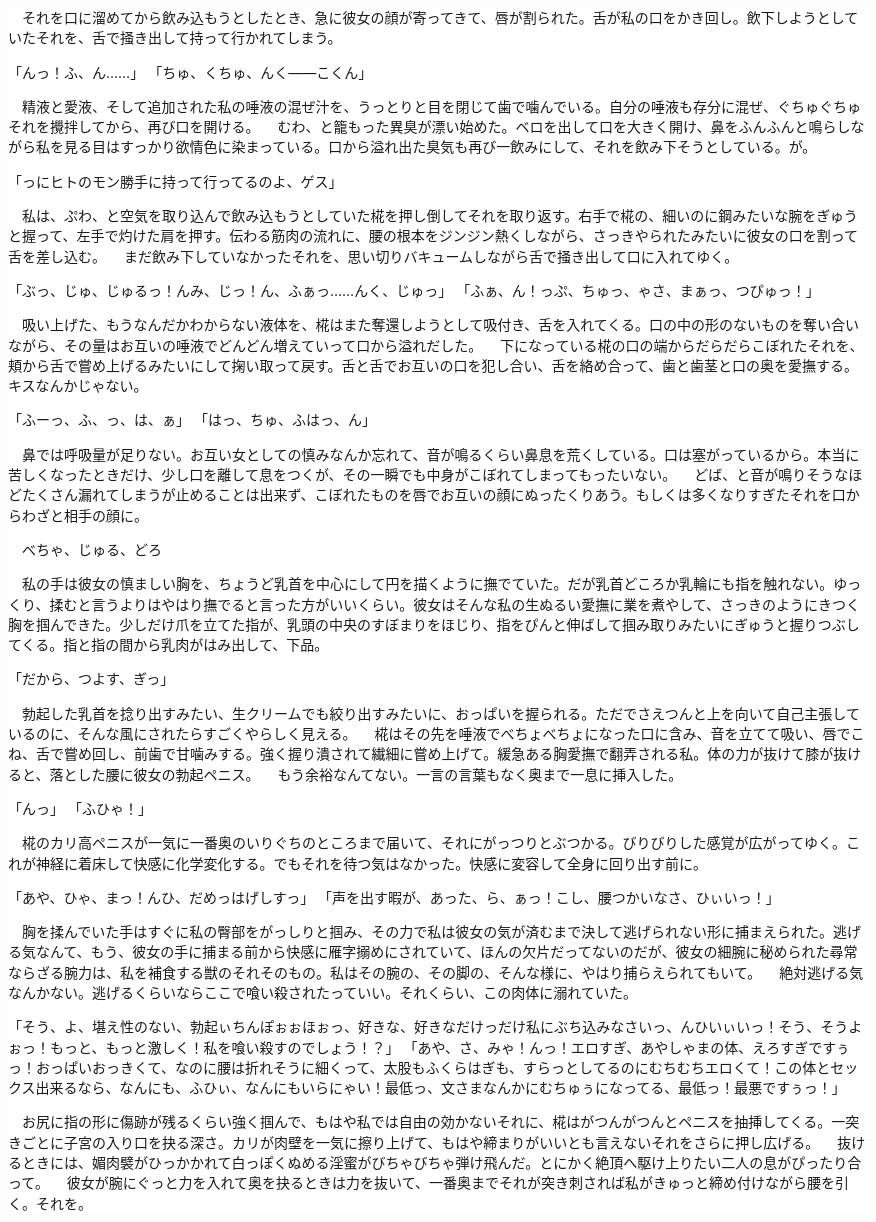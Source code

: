 　それを口に溜めてから飲み込もうとしたとき、急に彼女の顔が寄ってきて、唇が割られた。舌が私の口をかき回し。飲下しようとしていたそれを、舌で掻き出して持って行かれてしまう。

「んっ！ふ、ん……」
「ちゅ、くちゅ、んく――こくん」

　精液と愛液、そして追加された私の唾液の混ぜ汁を、うっとりと目を閉じて歯で噛んでいる。自分の唾液も存分に混ぜ、ぐちゅぐちゅそれを攪拌してから、再び口を開ける。
　むわ、と籠もった異臭が漂い始めた。ベロを出して口を大きく開け、鼻をふんふんと鳴らしながら私を見る目はすっかり欲情色に染まっている。口から溢れ出た臭気も再び一飲みにして、それを飲み下そうとしている。が。

「っにヒトのモン勝手に持って行ってるのよ、ゲス」

　私は、ぷわ、と空気を取り込んで飲み込もうとしていた椛を押し倒してそれを取り返す。右手で椛の、細いのに鋼みたいな腕をぎゅうと握って、左手で灼けた肩を押す。伝わる筋肉の流れに、腰の根本をジンジン熱くしながら、さっきやられたみたいに彼女の口を割って舌を差し込む。
　まだ飲み下していなかったそれを、思い切りバキュームしながら舌で掻き出して口に入れてゆく。

「ぶっ、じゅ、じゅるっ！んみ、じっ！ん、ふぁっ……んく、じゅっ」
「ふぁ、ん！っぷ、ちゅっ、ゃさ、まぁっ、つぴゅっ！」

　吸い上げた、もうなんだかわからない液体を、椛はまた奪還しようとして吸付き、舌を入れてくる。口の中の形のないものを奪い合いながら、その量はお互いの唾液でどんどん増えていって口から溢れだした。
　下になっている椛の口の端からだらだらこぼれたそれを、頬から舌で嘗め上げるみたいにして掬い取って戻す。舌と舌でお互いの口を犯し合い、舌を絡め合って、歯と歯茎と口の奥を愛撫する。キスなんかじゃない。

「ふーっ、ふ、っ、は、ぁ」
「はっ、ちゅ、ふはっ、ん」

　鼻では呼吸量が足りない。お互い女としての慎みなんか忘れて、音が鳴るくらい鼻息を荒くしている。口は塞がっているから。本当に苦しくなったときだけ、少し口を離して息をつくが、その一瞬でも中身がこぼれてしまってもったいない。
　どば、と音が鳴りそうなほどたくさん漏れてしまうが止めることは出来ず、こぼれたものを唇でお互いの顔にぬったくりあう。もしくは多くなりすぎたそれを口からわざと相手の顔に。

　べちゃ、じゅる、どろ

　私の手は彼女の慎ましい胸を、ちょうど乳首を中心にして円を描くように撫でていた。だが乳首どころか乳輪にも指を触れない。ゆっくり、揉むと言うよりはやはり撫でると言った方がいいくらい。彼女はそんな私の生ぬるい愛撫に業を煮やして、さっきのようにきつく胸を掴んできた。少しだけ爪を立てた指が、乳頭の中央のすぼまりをほじり、指をぴんと伸ばして掴み取りみたいにぎゅうと握りつぶしてくる。指と指の間から乳肉がはみ出して、下品。

「だから、つよす、ぎっ」

　勃起した乳首を捻り出すみたい、生クリームでも絞り出すみたいに、おっぱいを握られる。ただでさえつんと上を向いて自己主張しているのに、そんな風にされたらすごくやらしく見える。
　椛はその先を唾液でべちょべちょになった口に含み、音を立てて吸い、唇でこね、舌で嘗め回し、前歯で甘噛みする。強く握り潰されて繊細に嘗め上げて。緩急ある胸愛撫で翻弄される私。体の力が抜けて膝が抜けると、落とした腰に彼女の勃起ペニス。
　もう余裕なんてない。一言の言葉もなく奥まで一息に挿入した。

「んっ」
「ふひゃ！」

　椛のカリ高ペニスが一気に一番奥のいりぐちのところまで届いて、それにがっつりとぶつかる。びりびりした感覚が広がってゆく。これが神経に着床して快感に化学変化する。でもそれを待つ気はなかった。快感に変容して全身に回り出す前に。

「あや、ひゃ、まっ！んひ、だめっはげしすっ」
「声を出す暇が、あった、ら、ぁっ！こし、腰つかいなさ、ひぃいっ！」

　胸を揉んでいた手はすぐに私の臀部をがっしりと掴み、その力で私は彼女の気が済むまで決して逃げられない形に捕まえられた。逃げる気なんて、もう、彼女の手に捕まる前から快感に雁字搦めにされていて、ほんの欠片だってないのだが、彼女の細腕に秘められた尋常ならざる腕力は、私を補食する獣のそれそのもの。私はその腕の、その脚の、そんな様に、やはり捕らえられてもいて。
　絶対逃げる気なんかない。逃げるくらいならここで喰い殺されたっていい。それくらい、この肉体に溺れていた。

「そう、よ、堪え性のない、勃起ぃちんぽぉぉほぉっ、好きな、好きなだけっだけ私にぶち込みなさいっ、んひいぃいっ！そう、そうよぉっ！もっと、もっと激しく！私を喰い殺すのでしょう！？」
「あや、さ、みゃ！んっ！エロすぎ、あやしゃまの体、えろすぎですぅっ！おっぱいおっきくて、なのに腰は折れそうに細くって、太股もふくらはぎも、すらっとしてるのにむちむちエロくて！この体とセックス出来るなら、なんにも、ふひぃ、なんにもいらにゃい！最低っ、文さまなんかにむちゅぅになってる、最低っ！最悪ですぅっ！」

　お尻に指の形に傷跡が残るくらい強く掴んで、もはや私では自由の効かないそれに、椛はがつんがつんとペニスを抽挿してくる。一突きごとに子宮の入り口を抉る深さ。カリが肉壁を一気に擦り上げて、もはや締まりがいいとも言えないそれをさらに押し広げる。
　抜けるときには、媚肉襞がひっかかれて白っぽくぬめる淫蜜がびちゃびちゃ弾け飛んだ。とにかく絶頂へ駆け上りたい二人の息がぴったり合って。
　彼女が腕にぐっと力を入れて奥を抉るときは力を抜いて、一番奥までそれが突き刺されば私がきゅっと締め付けながら腰を引く。それを。
